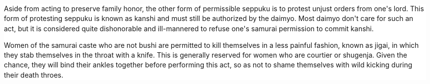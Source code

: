 Aside from acting to preserve family honor, the other form of permissible seppuku is to protest unjust orders from one's lord. This form of protesting seppuku is known as kanshi and must still be authorized by the daimyo. Most daimyo don't care for such an act, but it is considered quite dishonorable and ill-mannered to refuse one's samurai permission to commit kanshi.

Women of the samurai caste who are not bushi are permitted to kill themselves in a less painful fashion, known as jigai, in which they stab themselves in the throat with a knife. This is generally reserved for women who are courtier or shugenja. Given the chance, they will bind their ankles together before performing this act, so as not to shame themselves with wild kicking during their death throes.


